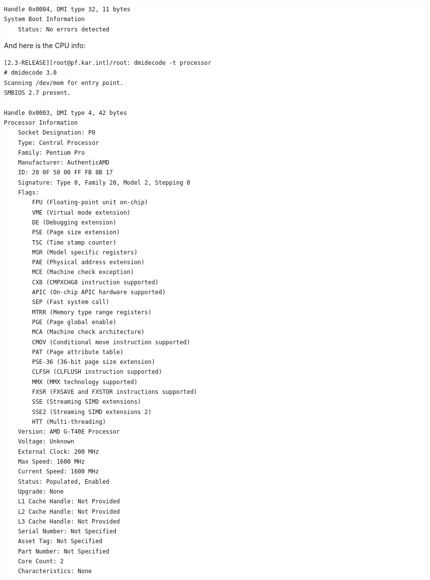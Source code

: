 	Handle 0x0004, DMI type 32, 11 bytes
	System Boot Information
		Status: No errors detected

And here is the CPU info:

	[2.3-RELEASE][root@pf.kar.int]/root: dmidecode -t processor
	# dmidecode 3.0
	Scanning /dev/mem for entry point.
	SMBIOS 2.7 present.
	
	Handle 0x0003, DMI type 4, 42 bytes
	Processor Information
		Socket Designation: P0
		Type: Central Processor
		Family: Pentium Pro
		Manufacturer: AuthenticAMD
		ID: 20 0F 50 00 FF FB 8B 17
		Signature: Type 0, Family 20, Model 2, Stepping 0
		Flags:
			FPU (Floating-point unit on-chip)
			VME (Virtual mode extension)
			DE (Debugging extension)
			PSE (Page size extension)
			TSC (Time stamp counter)
			MSR (Model specific registers)
			PAE (Physical address extension)
			MCE (Machine check exception)
			CX8 (CMPXCHG8 instruction supported)
			APIC (On-chip APIC hardware supported)
			SEP (Fast system call)
			MTRR (Memory type range registers)
			PGE (Page global enable)
			MCA (Machine check architecture)
			CMOV (Conditional move instruction supported)
			PAT (Page attribute table)
			PSE-36 (36-bit page size extension)
			CLFSH (CLFLUSH instruction supported)
			MMX (MMX technology supported)
			FXSR (FXSAVE and FXSTOR instructions supported)
			SSE (Streaming SIMD extensions)
			SSE2 (Streaming SIMD extensions 2)
			HTT (Multi-threading)
		Version: AMD G-T40E Processor
		Voltage: Unknown
		External Clock: 200 MHz
		Max Speed: 1600 MHz
		Current Speed: 1600 MHz
		Status: Populated, Enabled
		Upgrade: None
		L1 Cache Handle: Not Provided
		L2 Cache Handle: Not Provided
		L3 Cache Handle: Not Provided
		Serial Number: Not Specified
		Asset Tag: Not Specified
		Part Number: Not Specified
		Core Count: 2
		Characteristics: None
